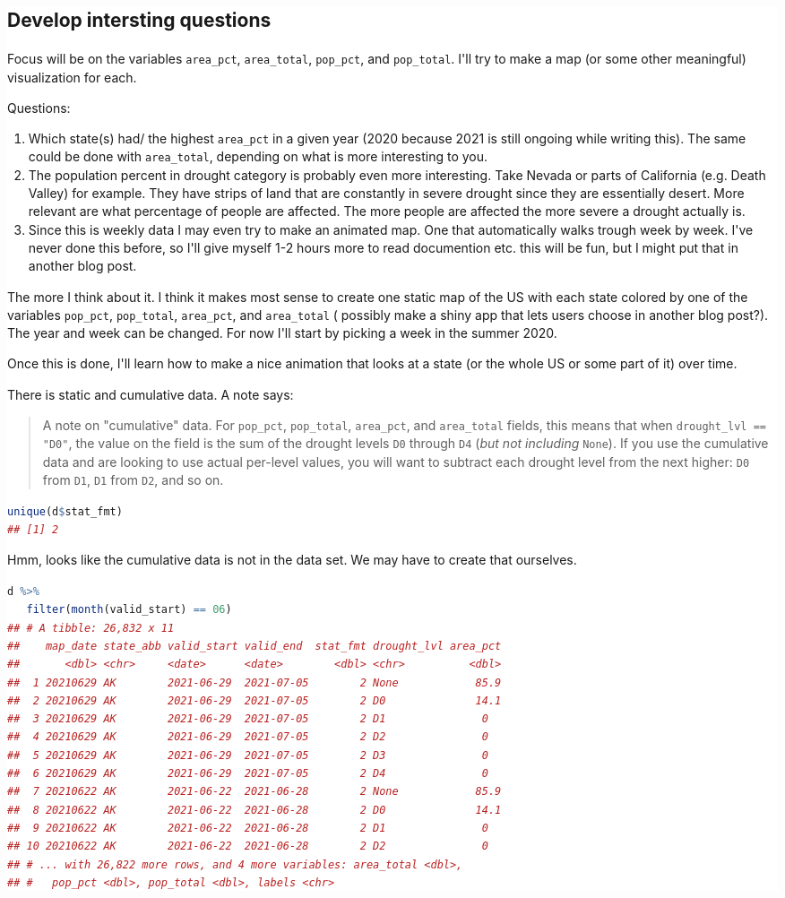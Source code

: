 
## Develop intersting questions

Focus will be on the variables `area_pct`, `area_total`, `pop_pct`, and `pop_total`.
I'll try to make a map (or some other meaningful) visualization for each.

Questions:

1. Which state(s) had/ the highest `area_pct` in a given year (2020 because 2021 is 
   still ongoing while writing this). The same could be done with `area_total`,
   depending on what is more interesting to you.
1. The population percent in drought category is probably even more interesting.
   Take Nevada or parts of California (e.g. Death Valley) for example. They have
   strips of land that are constantly in severe drought since they are essentially desert.
   More relevant are what percentage of people are affected. The more people are
   affected the more severe a drought actually is.
1. Since this is weekly data I may even try to make an animated map. One that automatically
   walks trough week by week. I've never done 
   this before, so I'll give myself 1-2 hours more to read documention etc. this 
   will be fun, but I might put that in another blog post.

The more I think about it. I think it makes most sense to create one static map 
of the US with each state colored by one of the variables `pop_pct`, `pop_total`, `area_pct`, and `area_total` (
possibly make a shiny app that lets users choose in another blog post?). The year and week can be 
changed. For now I'll start by picking a week in the summer 2020.

Once this is done, I'll learn how to make a nice animation that looks at a state 
(or the whole US or some part of it) over time.

There is static and cumulative data. A note says:

> A note on "cumulative" data. For `pop_pct`, `pop_total`, `area_pct`, and `area_total` fields, this means that when `drought_lvl == "D0"`, the value on the field is the sum of the drought levels `D0` through `D4` (_but not including_ `None`). If you use the cumulative data and are looking to use actual per-level values, you will want to subtract each drought level from the next higher: `D0` from `D1`, `D1` from `D2`, and so on.


```r
unique(d$stat_fmt)
## [1] 2
```

Hmm, looks like the cumulative data is not in the data set. We may have to create
that ourselves.


```r
d %>% 
   filter(month(valid_start) == 06)
## # A tibble: 26,832 x 11
##    map_date state_abb valid_start valid_end  stat_fmt drought_lvl area_pct
##       <dbl> <chr>     <date>      <date>        <dbl> <chr>          <dbl>
##  1 20210629 AK        2021-06-29  2021-07-05        2 None            85.9
##  2 20210629 AK        2021-06-29  2021-07-05        2 D0              14.1
##  3 20210629 AK        2021-06-29  2021-07-05        2 D1               0  
##  4 20210629 AK        2021-06-29  2021-07-05        2 D2               0  
##  5 20210629 AK        2021-06-29  2021-07-05        2 D3               0  
##  6 20210629 AK        2021-06-29  2021-07-05        2 D4               0  
##  7 20210622 AK        2021-06-22  2021-06-28        2 None            85.9
##  8 20210622 AK        2021-06-22  2021-06-28        2 D0              14.1
##  9 20210622 AK        2021-06-22  2021-06-28        2 D1               0  
## 10 20210622 AK        2021-06-22  2021-06-28        2 D2               0  
## # ... with 26,822 more rows, and 4 more variables: area_total <dbl>,
## #   pop_pct <dbl>, pop_total <dbl>, labels <chr>
```


[^1]: If you reproduce the plots that follow, the appearance will